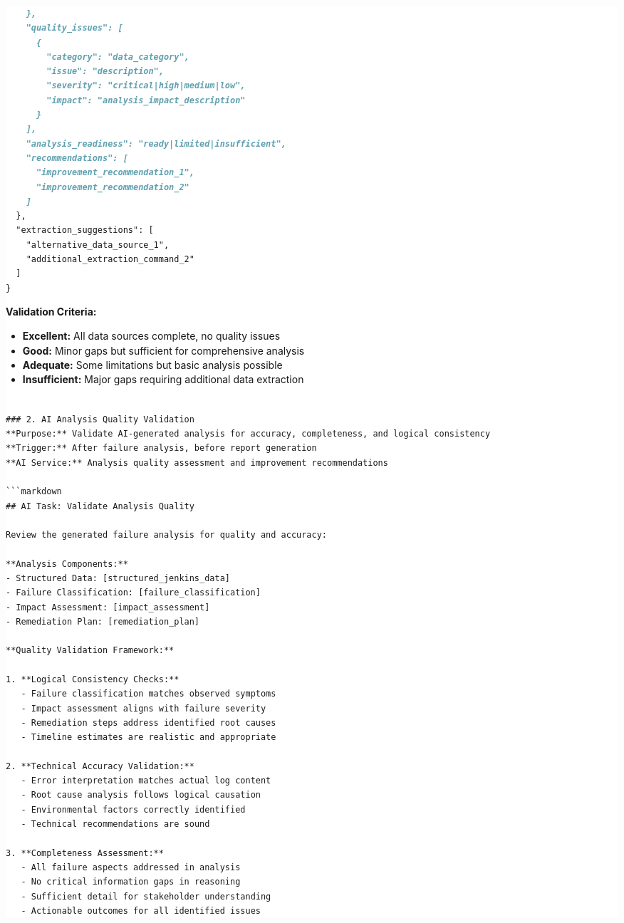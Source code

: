 ```markdown
    },
    "quality_issues": [
      {
        "category": "data_category",
        "issue": "description",
        "severity": "critical|high|medium|low",
        "impact": "analysis_impact_description"
      }
    ],
    "analysis_readiness": "ready|limited|insufficient",
    "recommendations": [
      "improvement_recommendation_1",
      "improvement_recommendation_2"
    ]
  },
  "extraction_suggestions": [
    "alternative_data_source_1",
    "additional_extraction_command_2"
  ]
}
```

**Validation Criteria:**
- **Excellent:** All data sources complete, no quality issues
- **Good:** Minor gaps but sufficient for comprehensive analysis
- **Adequate:** Some limitations but basic analysis possible
- **Insufficient:** Major gaps requiring additional data extraction
```

### 2. AI Analysis Quality Validation
**Purpose:** Validate AI-generated analysis for accuracy, completeness, and logical consistency  
**Trigger:** After failure analysis, before report generation  
**AI Service:** Analysis quality assessment and improvement recommendations

```markdown
## AI Task: Validate Analysis Quality

Review the generated failure analysis for quality and accuracy:

**Analysis Components:**
- Structured Data: [structured_jenkins_data]
- Failure Classification: [failure_classification]
- Impact Assessment: [impact_assessment]
- Remediation Plan: [remediation_plan]

**Quality Validation Framework:**

1. **Logical Consistency Checks:**
   - Failure classification matches observed symptoms
   - Impact assessment aligns with failure severity
   - Remediation steps address identified root causes
   - Timeline estimates are realistic and appropriate

2. **Technical Accuracy Validation:**
   - Error interpretation matches actual log content
   - Root cause analysis follows logical causation
   - Environmental factors correctly identified
   - Technical recommendations are sound

3. **Completeness Assessment:**
   - All failure aspects addressed in analysis
   - No critical information gaps in reasoning
   - Sufficient detail for stakeholder understanding
   - Actionable outcomes for all identified issues
```
